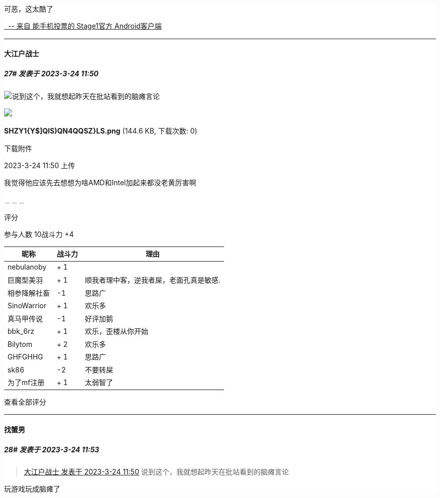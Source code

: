 可恶，这太酷了

[  -- 来自 能手机投票的 Stage1官方 Android客户端](https://www.coolapk.com/apk/140634)

*****

####  大江户战士  
##### 27#       发表于 2023-3-24 11:50

<img src="https://static.saraba1st.com/image/smiley/face2017/067.png" referrerpolicy="no-referrer">说到这个，我就想起昨天在批站看到的脑瘫言论

<img src="https://img.saraba1st.com/forum/202303/24/115009il4lpo5ibzszzsto.png" referrerpolicy="no-referrer">

<strong>SHZY1{Y$]QIS)QN4QQSZ}LS.png</strong> (144.6 KB, 下载次数: 0)

下载附件

2023-3-24 11:50 上传

我觉得他应该先去想想为啥AMD和Intel加起来都没老黄厉害啊

﹍﹍﹍

评分

 参与人数 10战斗力 +4

|昵称|战斗力|理由|
|----|---|---|
| nebulanoby| + 1||
| 巨魔型美羽| + 1|顺我者理中客，逆我者屎，老面孔真是敏感.|
| 相参降解社畜|-1|思路广|
| SinoWarrior| + 1|欢乐多|
| 真马甲传说|-1|好评加鹅|
| bbk_6rz| + 1|欢乐，歪楼从你开始|
| Bilytom| + 2|欢乐多|
| GHFGHHG| + 1|思路广|
| sk86|-2|不要转屎|
| 为了mf注册| + 1|太弱智了|

查看全部评分

*****

####  找蟹男  
##### 28#       发表于 2023-3-24 11:53

<blockquote><a href="httphttps://bbs.saraba1st.com/2b/forum.php?mod=redirect&amp;goto=findpost&amp;pid=60204955&amp;ptid=2125630" target="_blank">大江户战士 发表于 2023-3-24 11:50</a>
说到这个，我就想起昨天在批站看到的脑瘫言论</blockquote>
玩游戏玩成脑瘫了
